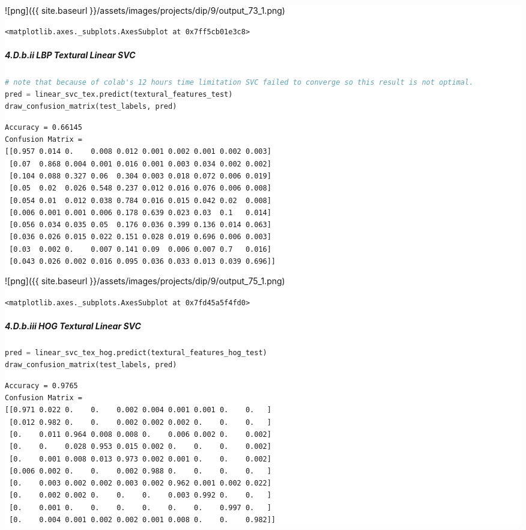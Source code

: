 

![png]({{ site.baseurl }}/assets/images/projects/dip/9/output_73_1.png)





    <matplotlib.axes._subplots.AxesSubplot at 0x7ff5cb01e3c8>



##### 4.D.b.ii LBP Textural Linear SVC


```python
# note that because of colab's 12 hours time limitation SVC failed to converge so this result is not optimal.
pred = linear_svc_tex.predict(textural_features_test)
draw_confusion_matrix(test_labels, pred)
```

    Accuracy = 0.66145
    Confusion Matrix =
    [[0.957 0.014 0.    0.008 0.012 0.001 0.002 0.001 0.002 0.003]
     [0.07  0.868 0.004 0.001 0.016 0.001 0.003 0.034 0.002 0.002]
     [0.104 0.088 0.327 0.06  0.304 0.003 0.018 0.072 0.006 0.019]
     [0.05  0.02  0.026 0.548 0.237 0.012 0.016 0.076 0.006 0.008]
     [0.054 0.01  0.012 0.038 0.784 0.016 0.015 0.042 0.02  0.008]
     [0.006 0.001 0.001 0.006 0.178 0.639 0.023 0.03  0.1   0.014]
     [0.056 0.034 0.035 0.05  0.176 0.036 0.399 0.136 0.014 0.063]
     [0.036 0.026 0.015 0.022 0.151 0.028 0.019 0.696 0.006 0.003]
     [0.03  0.002 0.    0.007 0.141 0.09  0.006 0.007 0.7   0.016]
     [0.043 0.026 0.002 0.016 0.095 0.036 0.033 0.013 0.039 0.696]]



![png]({{ site.baseurl }}/assets/images/projects/dip/9/output_75_1.png)





    <matplotlib.axes._subplots.AxesSubplot at 0x7fd45a5f4fd0>



##### 4.D.b.iii HOG Textural Linear SVC


```python
pred = linear_svc_tex_hog.predict(textural_features_hog_test)
draw_confusion_matrix(test_labels, pred)
```

    Accuracy = 0.9765
    Confusion Matrix =
    [[0.971 0.022 0.    0.    0.002 0.004 0.001 0.001 0.    0.   ]
     [0.012 0.982 0.    0.    0.002 0.002 0.002 0.    0.    0.   ]
     [0.    0.011 0.964 0.008 0.008 0.    0.006 0.002 0.    0.002]
     [0.    0.    0.028 0.953 0.015 0.002 0.    0.    0.    0.002]
     [0.    0.001 0.008 0.013 0.973 0.002 0.001 0.    0.    0.002]
     [0.006 0.002 0.    0.    0.002 0.988 0.    0.    0.    0.   ]
     [0.    0.003 0.002 0.002 0.003 0.002 0.962 0.001 0.002 0.022]
     [0.    0.002 0.002 0.    0.    0.    0.003 0.992 0.    0.   ]
     [0.    0.001 0.    0.    0.    0.    0.    0.    0.997 0.   ]
     [0.    0.004 0.001 0.002 0.002 0.001 0.008 0.    0.    0.982]]

